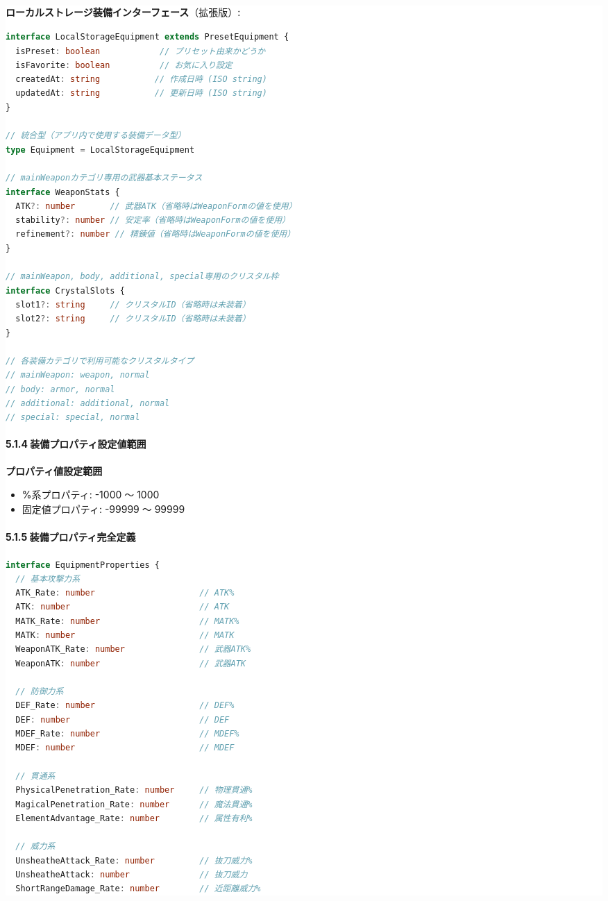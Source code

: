 **ローカルストレージ装備インターフェース**（拡張版）:
```typescript
interface LocalStorageEquipment extends PresetEquipment {
  isPreset: boolean            // プリセット由来かどうか
  isFavorite: boolean          // お気に入り設定
  createdAt: string           // 作成日時 (ISO string)
  updatedAt: string           // 更新日時 (ISO string)
}

// 統合型（アプリ内で使用する装備データ型）
type Equipment = LocalStorageEquipment

// mainWeaponカテゴリ専用の武器基本ステータス
interface WeaponStats {
  ATK?: number       // 武器ATK（省略時はWeaponFormの値を使用）
  stability?: number // 安定率（省略時はWeaponFormの値を使用）
  refinement?: number // 精錬値（省略時はWeaponFormの値を使用）
}

// mainWeapon, body, additional, special専用のクリスタル枠
interface CrystalSlots {
  slot1?: string     // クリスタルID（省略時は未装着）
  slot2?: string     // クリスタルID（省略時は未装着）
}

// 各装備カテゴリで利用可能なクリスタルタイプ
// mainWeapon: weapon, normal
// body: armor, normal  
// additional: additional, normal
// special: special, normal
```

#### 5.1.4 装備プロパティ設定値範囲

**プロパティ値設定範囲**
- %系プロパティ: -1000 ～ 1000
- 固定値プロパティ: -99999 ～ 99999

#### 5.1.5 装備プロパティ完全定義

```typescript
interface EquipmentProperties {
  // 基本攻撃力系
  ATK_Rate: number                     // ATK%
  ATK: number                          // ATK
  MATK_Rate: number                    // MATK%
  MATK: number                         // MATK
  WeaponATK_Rate: number               // 武器ATK%
  WeaponATK: number                    // 武器ATK
  
  // 防御力系
  DEF_Rate: number                     // DEF%
  DEF: number                          // DEF
  MDEF_Rate: number                    // MDEF%
  MDEF: number                         // MDEF
  
  // 貫通系
  PhysicalPenetration_Rate: number     // 物理貫通%
  MagicalPenetration_Rate: number      // 魔法貫通%
  ElementAdvantage_Rate: number        // 属性有利%
  
  // 威力系
  UnsheatheAttack_Rate: number         // 抜刀威力%
  UnsheatheAttack: number              // 抜刀威力
  ShortRangeDamage_Rate: number        // 近距離威力%
```
